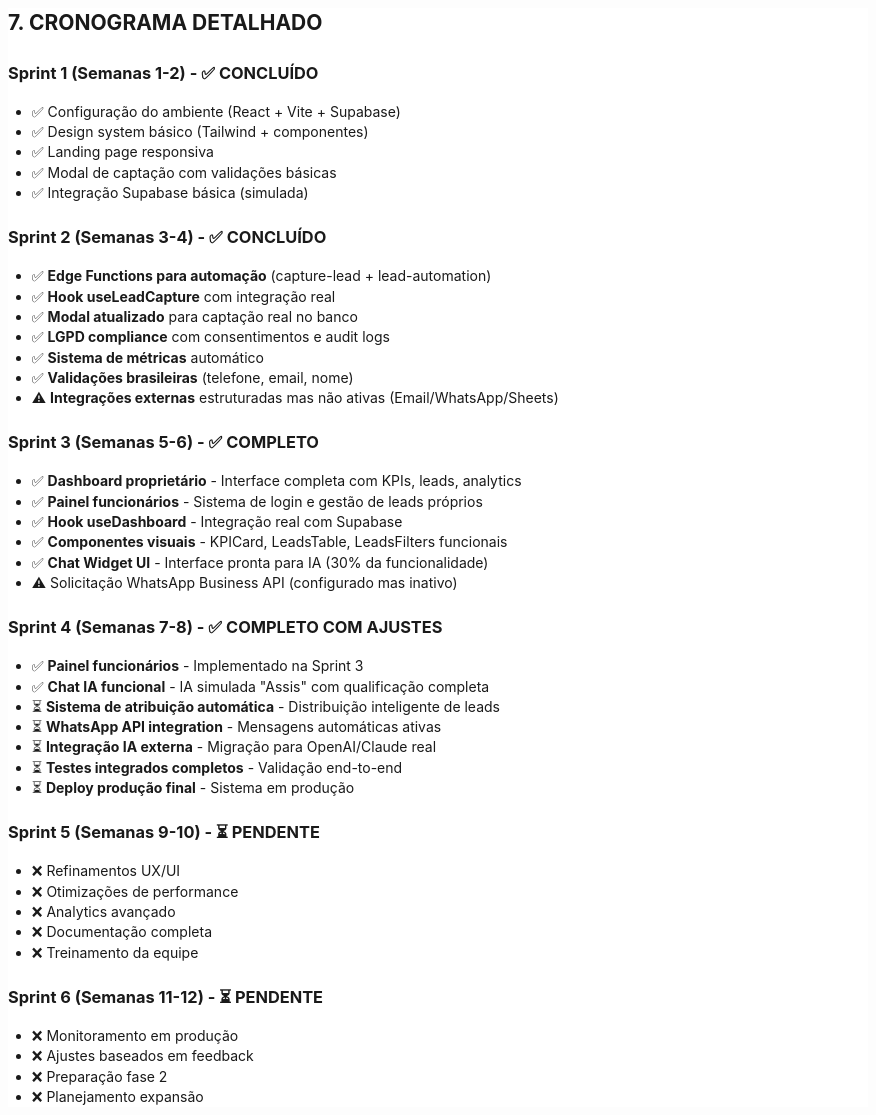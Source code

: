 
## 7. CRONOGRAMA DETALHADO

### **Sprint 1 (Semanas 1-2) - ✅ CONCLUÍDO**
- ✅ Configuração do ambiente (React + Vite + Supabase)
- ✅ Design system básico (Tailwind + componentes)
- ✅ Landing page responsiva
- ✅ Modal de captação com validações básicas
- ✅ Integração Supabase básica (simulada)

### **Sprint 2 (Semanas 3-4) - ✅ CONCLUÍDO**
- ✅ **Edge Functions para automação** (capture-lead + lead-automation)
- ✅ **Hook useLeadCapture** com integração real
- ✅ **Modal atualizado** para captação real no banco
- ✅ **LGPD compliance** com consentimentos e audit logs
- ✅ **Sistema de métricas** automático
- ✅ **Validações brasileiras** (telefone, email, nome)
- ⚠️ **Integrações externas** estruturadas mas não ativas (Email/WhatsApp/Sheets)

### **Sprint 3 (Semanas 5-6) - ✅ COMPLETO**
- ✅ **Dashboard proprietário** - Interface completa com KPIs, leads, analytics
- ✅ **Painel funcionários** - Sistema de login e gestão de leads próprios
- ✅ **Hook useDashboard** - Integração real com Supabase
- ✅ **Componentes visuais** - KPICard, LeadsTable, LeadsFilters funcionais
- ✅ **Chat Widget UI** - Interface pronta para IA (30% da funcionalidade)
- ⚠️ Solicitação WhatsApp Business API (configurado mas inativo)

### **Sprint 4 (Semanas 7-8) - ✅ COMPLETO COM AJUSTES**
- ✅ **Painel funcionários** - Implementado na Sprint 3
- ✅ **Chat IA funcional** - IA simulada "Assis" com qualificação completa
- ⏳ **Sistema de atribuição automática** - Distribuição inteligente de leads
- ⏳ **WhatsApp API integration** - Mensagens automáticas ativas
- ⏳ **Integração IA externa** - Migração para OpenAI/Claude real
- ⏳ **Testes integrados completos** - Validação end-to-end
- ⏳ **Deploy produção final** - Sistema em produção

### **Sprint 5 (Semanas 9-10) - ⏳ PENDENTE**
- ❌ Refinamentos UX/UI
- ❌ Otimizações de performance
- ❌ Analytics avançado
- ❌ Documentação completa
- ❌ Treinamento da equipe

### **Sprint 6 (Semanas 11-12) - ⏳ PENDENTE**
- ❌ Monitoramento em produção
- ❌ Ajustes baseados em feedback
- ❌ Preparação fase 2
- ❌ Planejamento expansão
